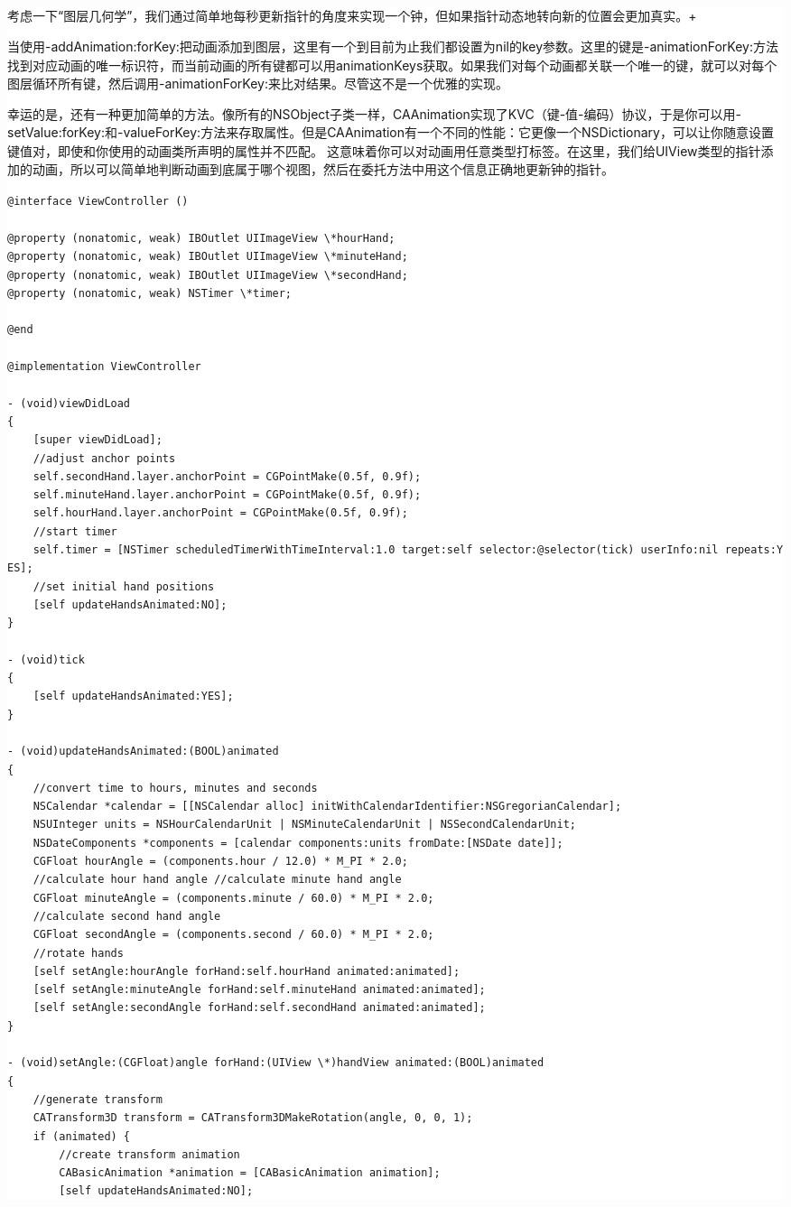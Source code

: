 考虑一下“图层几何学”，我们通过简单地每秒更新指针的角度来实现一个钟，但如果指针动态地转向新的位置会更加真实。+


当使用-addAnimation:forKey:把动画添加到图层，这里有一个到目前为止我们都设置为nil的key参数。这里的键是-animationForKey:方法找到对应动画的唯一标识符，而当前动画的所有键都可以用animationKeys获取。如果我们对每个动画都关联一个唯一的键，就可以对每个图层循环所有键，然后调用-animationForKey:来比对结果。尽管这不是一个优雅的实现。

幸运的是，还有一种更加简单的方法。像所有的NSObject子类一样，CAAnimation实现了KVC（键-值-编码）协议，于是你可以用-setValue:forKey:和-valueForKey:方法来存取属性。但是CAAnimation有一个不同的性能：它更像一个NSDictionary，可以让你随意设置键值对，即使和你使用的动画类所声明的属性并不匹配。
这意味着你可以对动画用任意类型打标签。在这里，我们给UIView类型的指针添加的动画，所以可以简单地判断动画到底属于哪个视图，然后在委托方法中用这个信息正确地更新钟的指针。

```
@interface ViewController ()

@property (nonatomic, weak) IBOutlet UIImageView \*hourHand;
@property (nonatomic, weak) IBOutlet UIImageView \*minuteHand;
@property (nonatomic, weak) IBOutlet UIImageView \*secondHand;
@property (nonatomic, weak) NSTimer \*timer;

@end

@implementation ViewController

- (void)viewDidLoad
{
	[super viewDidLoad];
	//adjust anchor points
	self.secondHand.layer.anchorPoint = CGPointMake(0.5f, 0.9f);
	self.minuteHand.layer.anchorPoint = CGPointMake(0.5f, 0.9f);
	self.hourHand.layer.anchorPoint = CGPointMake(0.5f, 0.9f);
	//start timer
	self.timer = [NSTimer scheduledTimerWithTimeInterval:1.0 target:self selector:@selector(tick) userInfo:nil repeats:YES];
	//set initial hand positions
	[self updateHandsAnimated:NO];
}

- (void)tick
{
	[self updateHandsAnimated:YES];
}

- (void)updateHandsAnimated:(BOOL)animated
{
	//convert time to hours, minutes and seconds
	NSCalendar *calendar = [[NSCalendar alloc] initWithCalendarIdentifier:NSGregorianCalendar];
	NSUInteger units = NSHourCalendarUnit | NSMinuteCalendarUnit | NSSecondCalendarUnit;
	NSDateComponents *components = [calendar components:units fromDate:[NSDate date]];
	CGFloat hourAngle = (components.hour / 12.0) * M_PI * 2.0;
	//calculate hour hand angle //calculate minute hand angle
	CGFloat minuteAngle = (components.minute / 60.0) * M_PI * 2.0;
	//calculate second hand angle
	CGFloat secondAngle = (components.second / 60.0) * M_PI * 2.0;
	//rotate hands
	[self setAngle:hourAngle forHand:self.hourHand animated:animated];
	[self setAngle:minuteAngle forHand:self.minuteHand animated:animated];
	[self setAngle:secondAngle forHand:self.secondHand animated:animated];
}

- (void)setAngle:(CGFloat)angle forHand:(UIView \*)handView animated:(BOOL)animated
{
	//generate transform
	CATransform3D transform = CATransform3DMakeRotation(angle, 0, 0, 1);
	if (animated) {
	    //create transform animation
	    CABasicAnimation *animation = [CABasicAnimation animation];
	    [self updateHandsAnimated:NO];
```